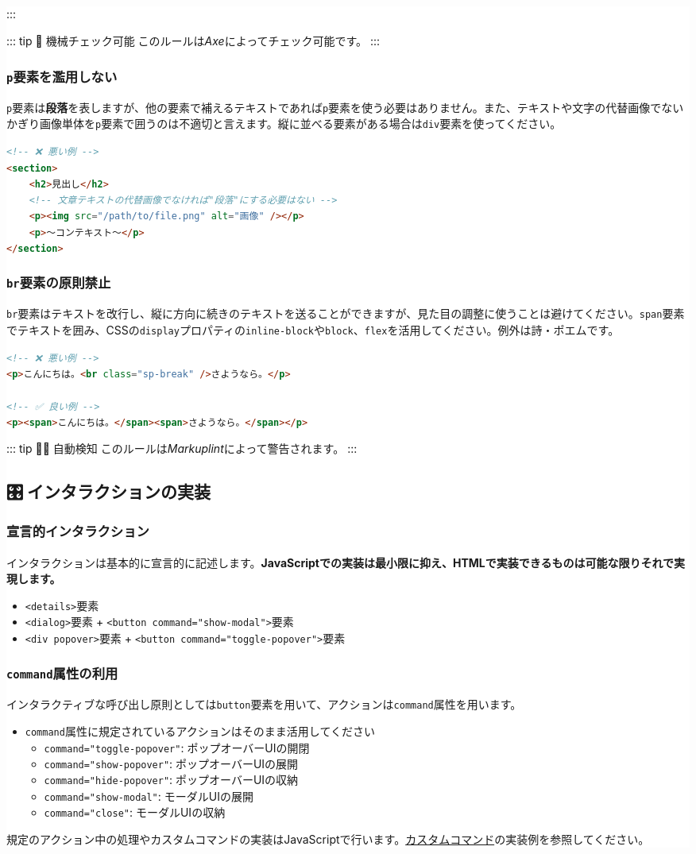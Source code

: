 :::

::: tip 🤖 機械チェック可能
このルールは*Axe*によってチェック可能です。
:::

### `p`要素を濫用しない

`p`要素は**段落**を表しますが、他の要素で補えるテキストであれば`p`要素を使う必要はありません。また、テキストや文字の代替画像でないかぎり画像単体を`p`要素で囲うのは不適切と言えます。縦に並べる要素がある場合は`div`要素を使ってください。

```html
<!-- ❌ 悪い例 -->
<section>
	<h2>見出し</h2>
	<!-- 文章テキストの代替画像でなければ"段落"にする必要はない -->
	<p><img src="/path/to/file.png" alt="画像" /></p>
	<p>〜コンテキスト〜</p>
</section>
```

### `br`要素の原則禁止

`br`要素はテキストを改行し、縦に方向に続きのテキストを送ることができますが、見た目の調整に使うことは避けてください。`span`要素でテキストを囲み、CSSの`display`プロパティの`inline-block`や`block`、`flex`を活用してください。例外は詩・ポエムです。

```html
<!-- ❌ 悪い例 -->
<p>こんにちは。<br class="sp-break" />さようなら。</p>

<!-- ✅ 良い例 -->
<p><span>こんにちは。</span><span>さようなら。</span></p>
```

::: tip 👮‍♀️ 自動検知
このルールは*Markuplint*によって警告されます。
:::

## 🎛 インタラクションの実装

### 宣言的インタラクション

インタラクションは基本的に宣言的に記述します。**JavaScriptでの実装は最小限に抑え、HTMLで実装できるものは可能な限りそれで実現します。**

- `<details>`要素
- `<dialog>`要素 + `<button command="show-modal">`要素
- `<div popover>`要素 + `<button command="toggle-popover">`要素

### `command`属性の利用

インタラクティブな呼び出し原則としては`button`要素を用いて、アクションは`command`属性を用います。

- `command`属性に規定されているアクションはそのまま活用してください
  - `command="toggle-popover"`: ポップオーバーUIの開閉
  - `command="show-popover"`: ポップオーバーUIの展開
  - `command="hide-popover"`: ポップオーバーUIの収納
  - `command="show-modal"`: モーダルUIの展開
  - `command="close"`: モーダルUIの収納

規定のアクション中の処理やカスタムコマンドの実装はJavaScriptで行います。[カスタムコマンド](../js/index.md#カスタムコマンド)の実装例を参照してください。
